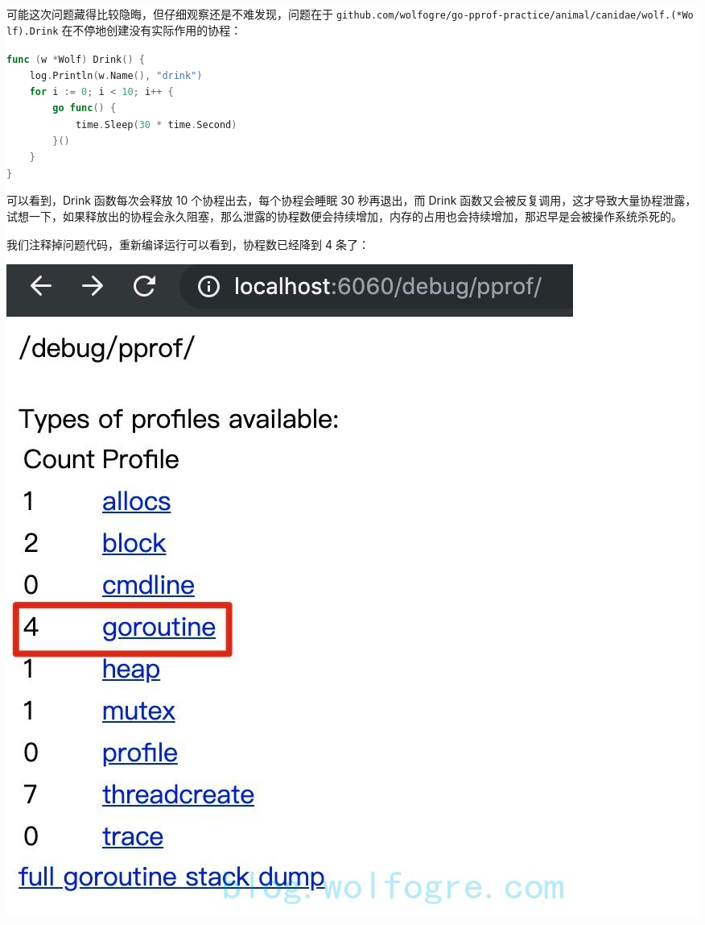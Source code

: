 可能这次问题藏得比较隐晦，但仔细观察还是不难发现，问题在于 `github.com/wolfogre/go-pprof-practice/animal/canidae/wolf.(*Wolf).Drink` 在不停地创建没有实际作用的协程：

```go
func (w *Wolf) Drink() {
	log.Println(w.Name(), "drink")
	for i := 0; i < 10; i++ {
		go func() {
			time.Sleep(30 * time.Second)
		}()
	}
}
```

可以看到，Drink 函数每次会释放 10 个协程出去，每个协程会睡眠 30 秒再退出，而 Drink 函数又会被反复调用，这才导致大量协程泄露，试想一下，如果释放出的协程会永久阻塞，那么泄露的协程数便会持续增加，内存的占用也会持续增加，那迟早是会被操作系统杀死的。

我们注释掉问题代码，重新编译运行可以看到，协程数已经降到 4 条了：

![](/actual_1_pprof.assets/pprof_19.drawio.png)
